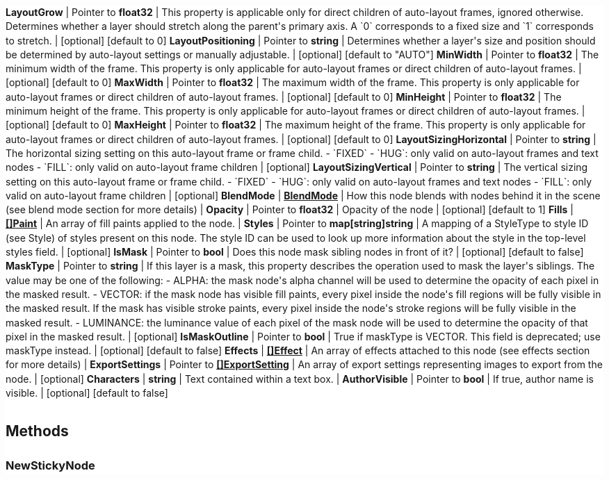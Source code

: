 **LayoutGrow** | Pointer to **float32** | This property is applicable only for direct children of auto-layout frames, ignored otherwise. Determines whether a layer should stretch along the parent&#39;s primary axis. A &#x60;0&#x60; corresponds to a fixed size and &#x60;1&#x60; corresponds to stretch. | [optional] [default to 0]
**LayoutPositioning** | Pointer to **string** | Determines whether a layer&#39;s size and position should be determined by auto-layout settings or manually adjustable. | [optional] [default to "AUTO"]
**MinWidth** | Pointer to **float32** | The minimum width of the frame. This property is only applicable for auto-layout frames or direct children of auto-layout frames. | [optional] [default to 0]
**MaxWidth** | Pointer to **float32** | The maximum width of the frame. This property is only applicable for auto-layout frames or direct children of auto-layout frames. | [optional] [default to 0]
**MinHeight** | Pointer to **float32** | The minimum height of the frame. This property is only applicable for auto-layout frames or direct children of auto-layout frames. | [optional] [default to 0]
**MaxHeight** | Pointer to **float32** | The maximum height of the frame. This property is only applicable for auto-layout frames or direct children of auto-layout frames. | [optional] [default to 0]
**LayoutSizingHorizontal** | Pointer to **string** | The horizontal sizing setting on this auto-layout frame or frame child. - &#x60;FIXED&#x60; - &#x60;HUG&#x60;: only valid on auto-layout frames and text nodes - &#x60;FILL&#x60;: only valid on auto-layout frame children | [optional] 
**LayoutSizingVertical** | Pointer to **string** | The vertical sizing setting on this auto-layout frame or frame child. - &#x60;FIXED&#x60; - &#x60;HUG&#x60;: only valid on auto-layout frames and text nodes - &#x60;FILL&#x60;: only valid on auto-layout frame children | [optional] 
**BlendMode** | [**BlendMode**](BlendMode.md) | How this node blends with nodes behind it in the scene (see blend mode section for more details) | 
**Opacity** | Pointer to **float32** | Opacity of the node | [optional] [default to 1]
**Fills** | [**[]Paint**](Paint.md) | An array of fill paints applied to the node. | 
**Styles** | Pointer to **map[string]string** | A mapping of a StyleType to style ID (see Style) of styles present on this node. The style ID can be used to look up more information about the style in the top-level styles field. | [optional] 
**IsMask** | Pointer to **bool** | Does this node mask sibling nodes in front of it? | [optional] [default to false]
**MaskType** | Pointer to **string** | If this layer is a mask, this property describes the operation used to mask the layer&#39;s siblings. The value may be one of the following:  - ALPHA: the mask node&#39;s alpha channel will be used to determine the opacity of each pixel in the masked result. - VECTOR: if the mask node has visible fill paints, every pixel inside the node&#39;s fill regions will be fully visible in the masked result. If the mask has visible stroke paints, every pixel inside the node&#39;s stroke regions will be fully visible in the masked result. - LUMINANCE: the luminance value of each pixel of the mask node will be used to determine the opacity of that pixel in the masked result. | [optional] 
**IsMaskOutline** | Pointer to **bool** | True if maskType is VECTOR. This field is deprecated; use maskType instead. | [optional] [default to false]
**Effects** | [**[]Effect**](Effect.md) | An array of effects attached to this node (see effects section for more details) | 
**ExportSettings** | Pointer to [**[]ExportSetting**](ExportSetting.md) | An array of export settings representing images to export from the node. | [optional] 
**Characters** | **string** | Text contained within a text box. | 
**AuthorVisible** | Pointer to **bool** | If true, author name is visible. | [optional] [default to false]

## Methods

### NewStickyNode
